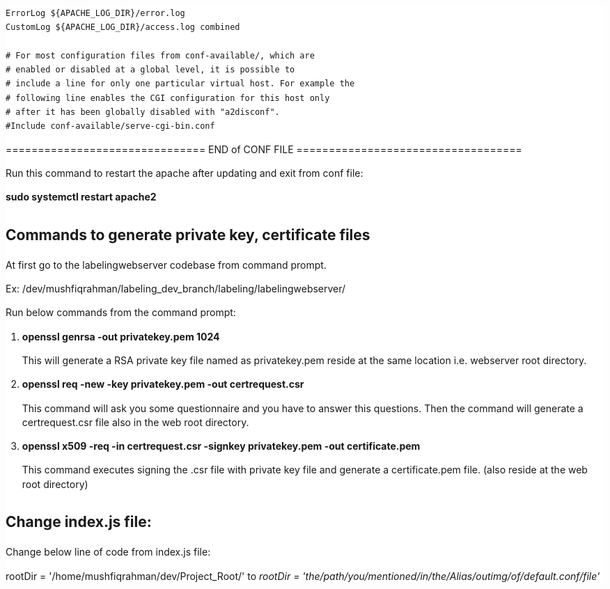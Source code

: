 	ErrorLog ${APACHE_LOG_DIR}/error.log
	CustomLog ${APACHE_LOG_DIR}/access.log combined

	# For most configuration files from conf-available/, which are
	# enabled or disabled at a global level, it is possible to
	# include a line for only one particular virtual host. For example the
	# following line enables the CGI configuration for this host only
	# after it has been globally disabled with "a2disconf".
	#Include conf-available/serve-cgi-bin.conf
</VirtualHost>

=============================== END of CONF FILE =================================== <br />

Run this command to restart the apache after updating and exit from conf file: 

**sudo systemctl restart apache2**

## Commands to generate private key, certificate files

At first go to the labelingwebserver codebase from command prompt. <br />

Ex: /dev/mushfiqrahman/labeling_dev_branch/labeling/labelingwebserver/ <br />

Run below commands from the command prompt: 

1. **openssl genrsa -out privatekey.pem 1024** <br />

   This will generate a RSA private key file named as privatekey.pem reside at the same location i.e. webserver root directory.
 
2. **openssl req -new -key privatekey.pem -out certrequest.csr** <br />

   This command will ask you some questionnaire and you have to answer this questions. Then the command will generate a certrequest.csr file also in the web root directory.

3. **openssl x509 -req -in certrequest.csr -signkey privatekey.pem -out certificate.pem** <br />

   This command executes signing the .csr file with private key file and generate a certificate.pem file. (also reside at the web root directory)

## Change index.js file:

Change below line of code from index.js file:  <br />

rootDir = '/home/mushfiqrahman/dev/Project_Root/' to *rootDir = 'the/path/you/mentioned/in/the/Alias/outimg/of/default.conf/file'*
